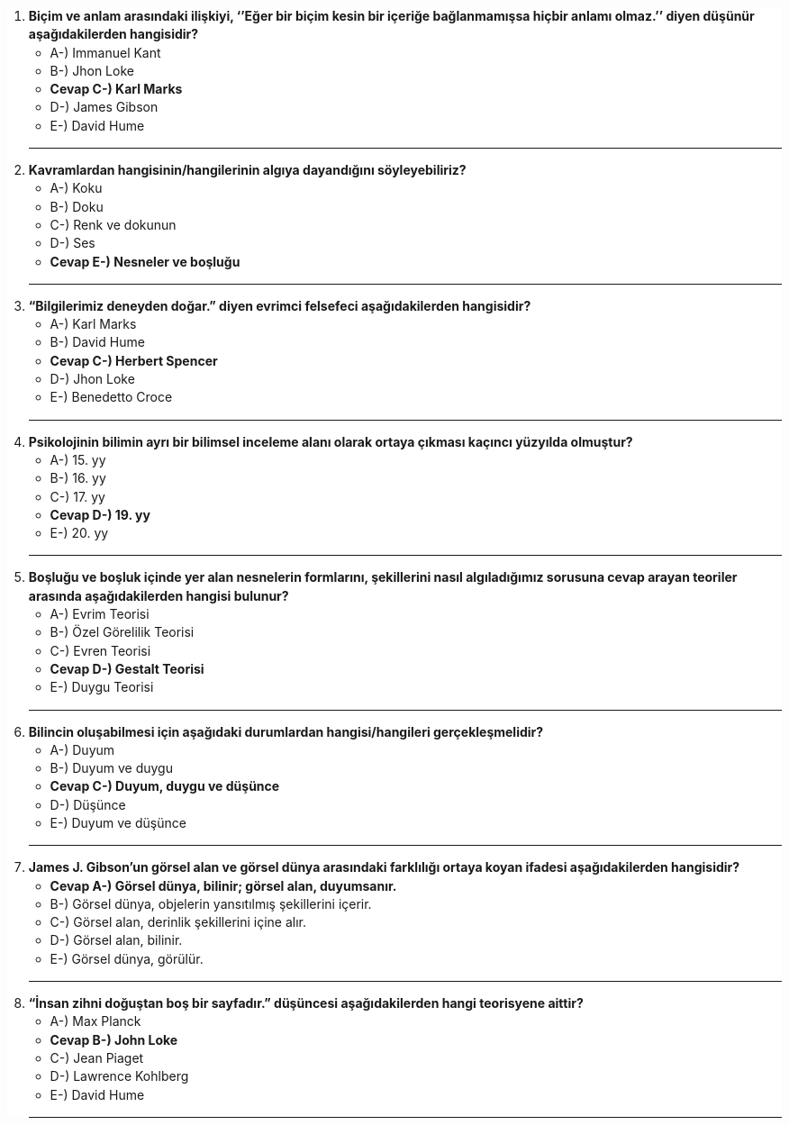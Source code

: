 1. <strong>Bi&ccedil;im ve anlam arasındaki ilişkiyi, &lsquo;&rsquo;Eğer bir bi&ccedil;im kesin bir i&ccedil;eriğe bağlanmamışsa hi&ccedil;bir anlamı olmaz.&rsquo;&rsquo; diyen d&uuml;ş&uuml;n&uuml;r aşağıdakilerden hangisidir?</strong>
    - A-) Immanuel Kant
    - B-) Jhon Loke
    - **Cevap C-) Karl Marks**
    - D-) James Gibson
    - E-) David Hume
    <hr />
1. <strong>Kavramlardan hangisinin/hangilerinin algıya dayandığını s&ouml;yleyebiliriz?</strong>
    - A-) Koku
    - B-) Doku
    - C-) Renk ve dokunun
    - D-) Ses
    - **Cevap E-) Nesneler ve boşluğu**
    <hr />
1. <strong>&ldquo;Bilgilerimiz deneyden doğar.&rdquo; diyen evrimci felsefeci aşağıdakilerden hangisidir?</strong>
    - A-) Karl Marks
    - B-) David Hume
    - **Cevap C-) Herbert Spencer**
    - D-) Jhon Loke
    - E-) Benedetto Croce
    <hr />
1. <strong>Psikolojinin bilimin ayrı bir bilimsel inceleme alanı olarak ortaya &ccedil;ıkması ka&ccedil;ıncı y&uuml;zyılda olmuştur?</strong> 
    - A-) 15. yy
    - B-) 16. yy
    - C-) 17. yy
    - **Cevap D-) 19. yy**
    - E-) 20. yy
    <hr />
1. <strong>Boşluğu ve boşluk i&ccedil;inde yer alan nesnelerin formlarını, şekillerini nasıl algıladığımız sorusuna cevap arayan teoriler arasında aşağıdakilerden hangisi bulunur?</strong> 
    - A-) Evrim Teorisi
    - B-) &Ouml;zel G&ouml;relilik Teorisi
    - C-) Evren Teorisi
    - **Cevap D-) Gestalt Teorisi**
    - E-) Duygu Teorisi
    <hr />
1. <strong>Bilincin oluşabilmesi i&ccedil;in aşağıdaki durumlardan hangisi/hangileri ger&ccedil;ekleşmelidir?</strong>
    - A-) Duyum
    - B-) Duyum ve duygu
    - **Cevap C-) Duyum, duygu ve d&uuml;ş&uuml;nce**
    - D-) D&uuml;ş&uuml;nce
    - E-) Duyum ve d&uuml;ş&uuml;nce
    <hr />
1. <strong>James J. Gibson&rsquo;un g&ouml;rsel alan ve g&ouml;rsel d&uuml;nya arasındaki farklılığı ortaya koyan ifadesi aşağıdakilerden hangisidir?</strong>
    - **Cevap A-) G&ouml;rsel d&uuml;nya, bilinir; g&ouml;rsel alan, duyumsanır.**
    - B-) G&ouml;rsel d&uuml;nya, objelerin yansıtılmış şekillerini i&ccedil;erir.
    - C-) G&ouml;rsel alan, derinlik şekillerini i&ccedil;ine alır.
    - D-) G&ouml;rsel alan, bilinir.
    - E-) G&ouml;rsel d&uuml;nya, g&ouml;r&uuml;l&uuml;r.
    <hr />
1. <strong>&ldquo;İnsan zihni doğuştan boş bir sayfadır.&rdquo; d&uuml;ş&uuml;ncesi aşağıdakilerden hangi teorisyene aittir?</strong>
    - A-) Max Planck
    - **Cevap B-) John Loke**
    - C-) Jean Piaget
    - D-) Lawrence Kohlberg
    - E-) David Hume
    <hr />